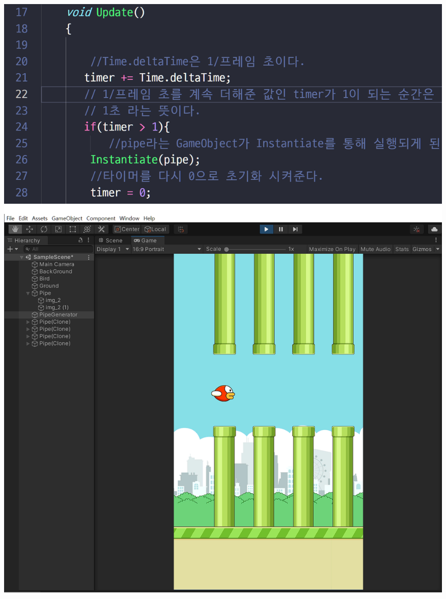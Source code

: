 ![image-20220113134945688](../images/2022-01-13/image-20220113134945688.png)



![image-20220113135044613](../images/2022-01-13/image-20220113135044613.png)

